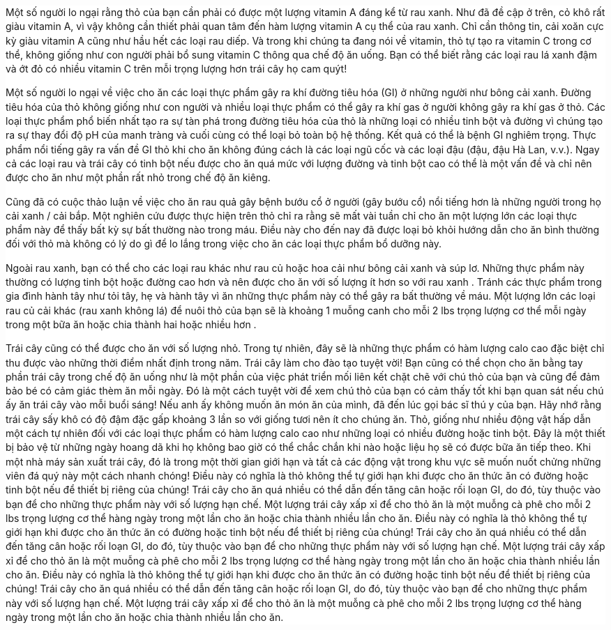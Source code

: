 Một số người lo ngại rằng thỏ của bạn cần phải có được một lượng vitamin A đáng kể từ rau xanh. Như đã đề cập ở trên, cỏ khô rất giàu vitamin A, vì vậy không cần thiết phải quan tâm đến hàm lượng vitamin A cụ thể của rau xanh. Chỉ cần thông tin, cải xoăn cực kỳ giàu vitamin A cũng như hầu hết các loại rau diếp. Và trong khi chúng ta đang nói về vitamin, thỏ tự tạo ra vitamin C trong cơ thể, không giống như con người phải bổ sung vitamin C thông qua chế độ ăn uống. Bạn có thể biết rằng các loại rau lá xanh đậm và ớt đỏ có nhiều vitamin C trên mỗi trọng lượng hơn trái cây họ cam quýt!

Một số người lo ngại về việc cho ăn các loại thực phẩm gây ra khí đường tiêu hóa (GI) ở những người như bông cải xanh. Đường tiêu hóa của thỏ không giống như con người và nhiều loại thực phẩm có thể gây ra khí gas ở người không gây ra khí gas ở thỏ. Các loại thực phẩm phổ biến nhất tạo ra sự tàn phá trong đường tiêu hóa của thỏ là những loại có nhiều tinh bột và đường vì chúng tạo ra sự thay đổi độ pH của manh tràng và cuối cùng có thể loại bỏ toàn bộ hệ thống. Kết quả có thể là bệnh GI nghiêm trọng. Thực phẩm nổi tiếng gây ra vấn đề GI thỏ khi cho ăn không đúng cách là các loại ngũ cốc và các loại đậu (đậu, đậu Hà Lan, v.v.). Ngay cả các loại rau và trái cây có tinh bột nếu được cho ăn quá mức với lượng đường và tinh bột cao có thể là một vấn đề và chỉ nên được cho ăn như một phần rất nhỏ trong chế độ ăn kiêng.

Cũng đã có cuộc thảo luận về việc cho ăn rau quả gây bệnh bướu cổ ở người (gây bướu cổ) nổi tiếng hơn là những người trong họ cải xanh / cải bắp. Một nghiên cứu được thực hiện trên thỏ chỉ ra rằng sẽ mất vài tuần chỉ cho ăn một lượng lớn các loại thực phẩm này để thấy bất kỳ sự bất thường nào trong máu. Điều này cho đến nay đã được loại bỏ khỏi hướng dẫn cho ăn bình thường đối với thỏ mà không có lý do gì để lo lắng trong việc cho ăn các loại thực phẩm bổ dưỡng này.

Ngoài rau xanh, bạn có thể cho các loại rau khác như rau củ hoặc hoa cải như bông cải xanh và súp lơ. Những thực phẩm này thường có lượng tinh bột hoặc đường cao hơn và nên được cho ăn với số lượng ít hơn so với rau xanh . Tránh các thực phẩm trong gia đình hành tây như tỏi tây, hẹ và hành tây vì ăn những thực phẩm này có thể gây ra bất thường về máu. Một lượng lớn các loại rau củ cải khác (rau xanh không lá) để nuôi thỏ của bạn sẽ là khoảng 1 muỗng canh cho mỗi 2 lbs trọng lượng cơ thể mỗi ngày trong một bữa ăn hoặc chia thành hai hoặc nhiều hơn .

Trái cây cũng có thể được cho ăn với số lượng nhỏ. Trong tự nhiên, đây sẽ là những thực phẩm có hàm lượng calo cao đặc biệt chỉ thu được vào những thời điểm nhất định trong năm. Trái cây làm cho đào tạo tuyệt vời! Bạn cũng có thể chọn cho ăn bằng tay phần trái cây trong chế độ ăn uống như là một phần của việc phát triển mối liên kết chặt chẽ với chú thỏ của bạn và cũng để đảm bảo bé có cảm giác thèm ăn mỗi ngày. Đó là một cách tuyệt vời để xem chú thỏ của bạn có cảm thấy tốt khi bạn quan sát nếu chú ấy ăn trái cây vào mỗi buổi sáng! Nếu anh ấy không muốn ăn món ăn của mình, đã đến lúc gọi bác sĩ thú y của bạn. Hãy nhớ rằng trái cây sấy khô có độ đậm đặc gấp khoảng 3 lần so với giống tươi nên ít cho chúng ăn. Thỏ, giống như nhiều động vật hấp dẫn một cách tự nhiên đối với các loại thực phẩm có hàm lượng calo cao như những loại có nhiều đường hoặc tinh bột. Đây là một thiết bị bảo vệ từ những ngày hoang dã khi họ không bao giờ có thể chắc chắn khi nào hoặc liệu họ sẽ có được bữa ăn tiếp theo. Khi một nhà máy sản xuất trái cây, đó là trong một thời gian giới hạn và tất cả các động vật trong khu vực sẽ muốn nuốt chửng những viên đá quý này một cách nhanh chóng! Điều này có nghĩa là thỏ không thể tự giới hạn khi được cho ăn thức ăn có đường hoặc tinh bột nếu để thiết bị riêng của chúng! Trái cây cho ăn quá nhiều có thể dẫn đến tăng cân hoặc rối loạn GI, do đó, tùy thuộc vào bạn để cho những thực phẩm này với số lượng hạn chế. Một lượng trái cây xấp xỉ để cho thỏ ăn là một muỗng cà phê cho mỗi 2 lbs trọng lượng cơ thể hàng ngày trong một lần cho ăn hoặc chia thành nhiều lần cho ăn. Điều này có nghĩa là thỏ không thể tự giới hạn khi được cho ăn thức ăn có đường hoặc tinh bột nếu để thiết bị riêng của chúng! Trái cây cho ăn quá nhiều có thể dẫn đến tăng cân hoặc rối loạn GI, do đó, tùy thuộc vào bạn để cho những thực phẩm này với số lượng hạn chế. Một lượng trái cây xấp xỉ để cho thỏ ăn là một muỗng cà phê cho mỗi 2 lbs trọng lượng cơ thể hàng ngày trong một lần cho ăn hoặc chia thành nhiều lần cho ăn. Điều này có nghĩa là thỏ không thể tự giới hạn khi được cho ăn thức ăn có đường hoặc tinh bột nếu để thiết bị riêng của chúng! Trái cây cho ăn quá nhiều có thể dẫn đến tăng cân hoặc rối loạn GI, do đó, tùy thuộc vào bạn để cho những thực phẩm này với số lượng hạn chế. Một lượng trái cây xấp xỉ để cho thỏ ăn là một muỗng cà phê cho mỗi 2 lbs trọng lượng cơ thể hàng ngày trong một lần cho ăn hoặc chia thành nhiều lần cho ăn.
